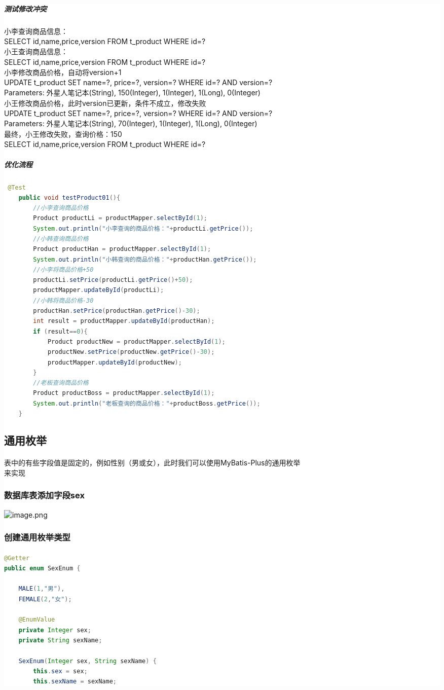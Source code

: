 <a name="rTmob"></a>
##### 测试修改冲突 
小李查询商品信息： <br />SELECT id,name,price,version FROM t_product WHERE id=? <br />小王查询商品信息： <br />SELECT id,name,price,version FROM t_product WHERE id=? <br />小李修改商品价格，自动将version+1 <br />UPDATE t_product SET name=?, price=?, version=? WHERE id=? AND version=? <br />Parameters: 外星人笔记本(String), 150(Integer), 1(Integer), 1(Long), 0(Integer) <br />小王修改商品价格，此时version已更新，条件不成立，修改失败 <br />UPDATE t_product SET name=?, price=?, version=? WHERE id=? AND version=? <br />Parameters: 外星人笔记本(String), 70(Integer), 1(Integer), 1(Long), 0(Integer) <br />最终，小王修改失败，查询价格：150 <br />SELECT id,name,price,version FROM t_product WHERE id=?

<a name="DBPFw"></a>
##### 优化流程
```java
 @Test
    public void testProduct01(){
        //小李查询商品价格
        Product productLi = productMapper.selectById(1);
        System.out.println("小李查询的商品价格："+productLi.getPrice());
        //小韩查询商品价格
        Product productHan = productMapper.selectById(1);
        System.out.println("小韩查询的商品价格："+productHan.getPrice());
        //小李将商品价格+50
        productLi.setPrice(productLi.getPrice()+50);
        productMapper.updateById(productLi);
        //小韩将商品价格-30
        productHan.setPrice(productHan.getPrice()-30);
        int result = productMapper.updateById(productHan);
        if (result==0){
            Product productNew = productMapper.selectById(1);
            productNew.setPrice(productNew.getPrice()-30);
            productMapper.updateById(productNew);
        }
        //老板查询商品价格
        Product productBoss = productMapper.selectById(1);
        System.out.println("老板查询的商品价格："+productBoss.getPrice());
    }
```

<a name="g1O3l"></a>
## 通用枚举
表中的有些字段值是固定的，例如性别（男或女），此时我们可以使用MyBatis-Plus的通用枚举 <br />来实现

<a name="xIRf7"></a>
### 数据库表添加字段sex
![image.png](https://cdn.nlark.com/yuque/0/2022/png/29725628/1660824264293-78c722f6-7f42-4ca7-aafa-f4ada082768e.png#clientId=udbe1dde9-9d7f-4&from=paste&height=176&id=u09664038&originHeight=220&originWidth=607&originalType=binary&ratio=1&rotation=0&showTitle=false&size=39231&status=done&style=none&taskId=u3e615de6-e94e-49fa-8292-aea2454388d&title=&width=485.6)

<a name="r3axv"></a>
### 创建通用枚举类型
```java
@Getter
public enum SexEnum {

    MALE(1,"男"),
    FEMALE(2,"女");

    @EnumValue
    private Integer sex;
    private String sexName;

    SexEnum(Integer sex, String sexName) {
        this.sex = sex;
        this.sexName = sexName;
```